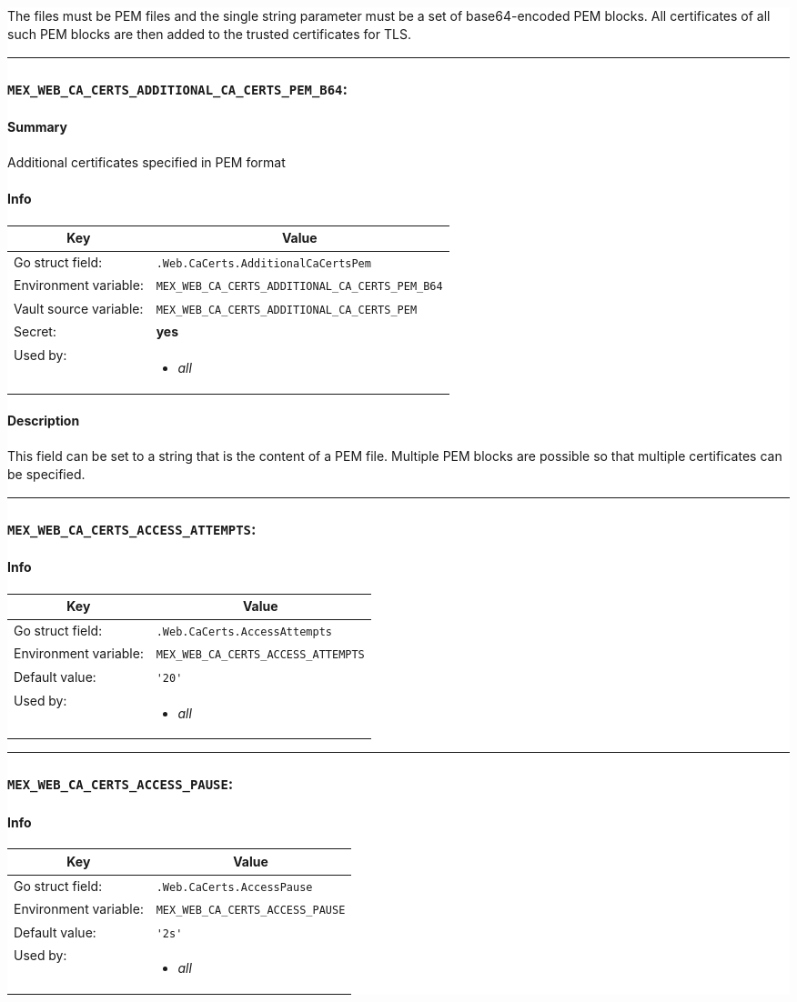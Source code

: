 The files must be PEM files and the single string parameter must be a set of base64-encoded PEM blocks.
All certificates of all such PEM blocks are then added to the trusted certificates for TLS.

----
### `MEX_WEB_CA_CERTS_ADDITIONAL_CA_CERTS_PEM_B64`: 
#### Summary

Additional certificates specified in PEM format
#### Info

| Key | Value |
| --- | ----- |
| Go struct field: | `.Web.CaCerts.AdditionalCaCertsPem` |
| Environment variable: | `MEX_WEB_CA_CERTS_ADDITIONAL_CA_CERTS_PEM_B64`  |
| Vault source variable: | `MEX_WEB_CA_CERTS_ADDITIONAL_CA_CERTS_PEM` |
| Secret: | **yes** |
| Used by: | <ul><li>_all_</li></ul> |
#### Description

This field can be set to a string that is the content of a PEM file.
Multiple PEM blocks are possible so that multiple certificates can be specified.

----
### `MEX_WEB_CA_CERTS_ACCESS_ATTEMPTS`: 
#### Info

| Key | Value |
| --- | ----- |
| Go struct field: | `.Web.CaCerts.AccessAttempts` |
| Environment variable: | `MEX_WEB_CA_CERTS_ACCESS_ATTEMPTS`  |
| Default value: | `'20'` |
| Used by: | <ul><li>_all_</li></ul> |

----
### `MEX_WEB_CA_CERTS_ACCESS_PAUSE`: 
#### Info

| Key | Value |
| --- | ----- |
| Go struct field: | `.Web.CaCerts.AccessPause` |
| Environment variable: | `MEX_WEB_CA_CERTS_ACCESS_PAUSE`  |
| Default value: | `'2s'` |
| Used by: | <ul><li>_all_</li></ul> |
